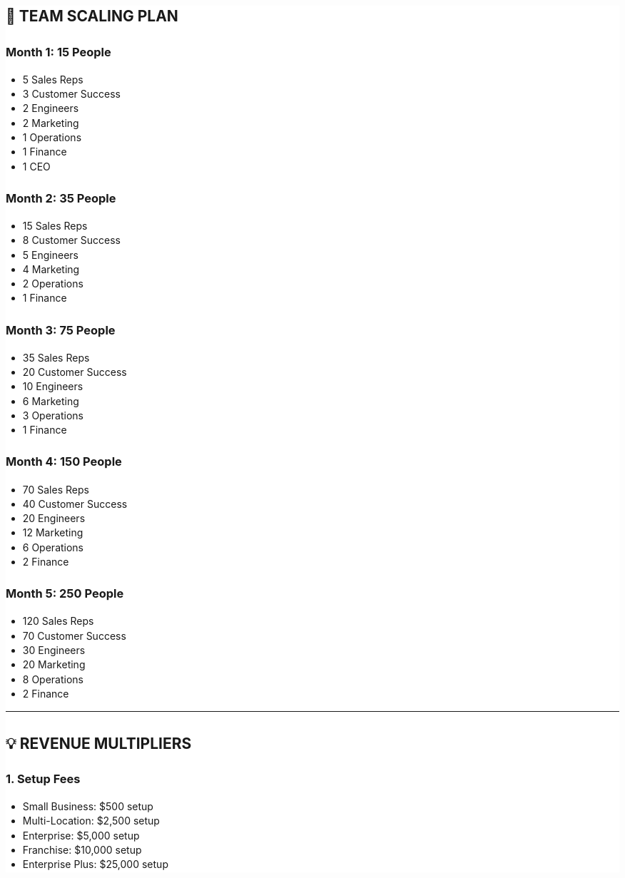 ## 🏢 **TEAM SCALING PLAN**

### **Month 1: 15 People**
- 5 Sales Reps
- 3 Customer Success
- 2 Engineers
- 2 Marketing
- 1 Operations
- 1 Finance
- 1 CEO

### **Month 2: 35 People**
- 15 Sales Reps
- 8 Customer Success
- 5 Engineers
- 4 Marketing
- 2 Operations
- 1 Finance

### **Month 3: 75 People**
- 35 Sales Reps
- 20 Customer Success
- 10 Engineers
- 6 Marketing
- 3 Operations
- 1 Finance

### **Month 4: 150 People**
- 70 Sales Reps
- 40 Customer Success
- 20 Engineers
- 12 Marketing
- 6 Operations
- 2 Finance

### **Month 5: 250 People**
- 120 Sales Reps
- 70 Customer Success
- 30 Engineers
- 20 Marketing
- 8 Operations
- 2 Finance

---

## 💡 **REVENUE MULTIPLIERS**

### **1. Setup Fees**
- Small Business: $500 setup
- Multi-Location: $2,500 setup
- Enterprise: $5,000 setup
- Franchise: $10,000 setup
- Enterprise Plus: $25,000 setup
